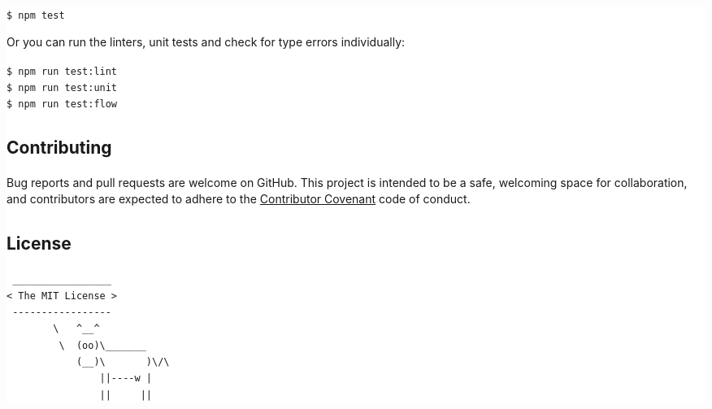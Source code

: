 ```sh
$ npm test
```

Or you can run the linters, unit tests and check for type errors individually:

```sh
$ npm run test:lint
$ npm run test:unit
$ npm run test:flow
```

## Contributing

Bug reports and pull requests are welcome on GitHub. This project is intended to be a
safe, welcoming space for collaboration, and contributors are expected to adhere
to the [Contributor Covenant](http://contributor-covenant.org/) code of conduct.

## License

```
 _________________
< The MIT License >
 -----------------
        \   ^__^
         \  (oo)\_______
            (__)\       )\/\
                ||----w |
                ||     ||
```

[W3C Working Draft]: https://www.w3.org/TR/DOM-Level-3-Events-key/
[KeyboardEvent.key]: https://developer.mozilla.org/en-US/docs/Web/API/KeyboardEvent/key
[KeyboardEvent.code]: https://developer.mozilla.org/en-US/docs/Web/API/KeyboardEvent/code
[KeyboardEvent.keyCode]: https://developer.mozilla.org/en-US/docs/Web/API/KeyboardEvent/keyCode
[key]: https://facebook.github.io/react/docs/create-fragment.html
